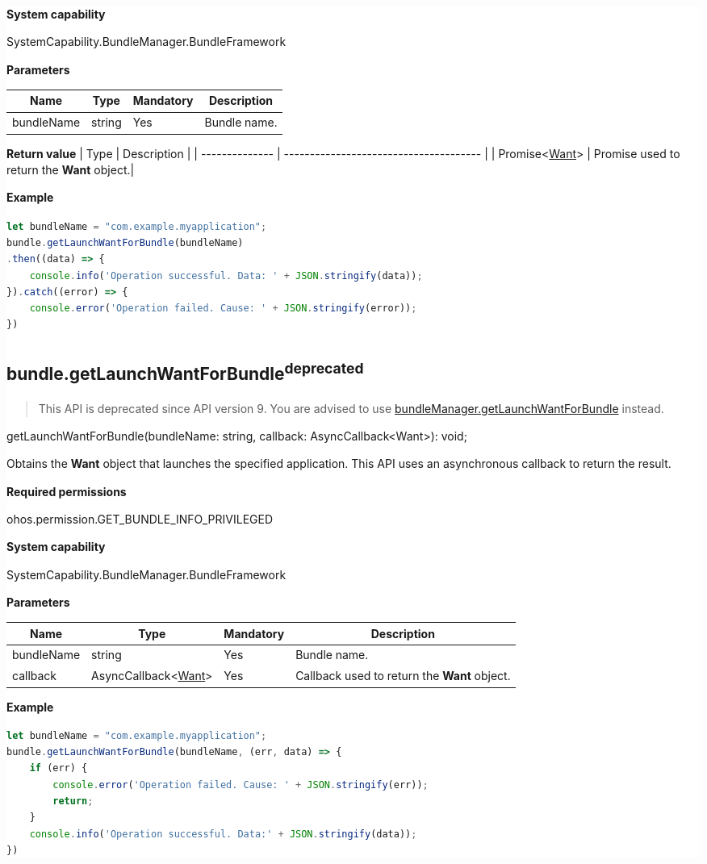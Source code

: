 **System capability**

SystemCapability.BundleManager.BundleFramework

**Parameters**

| Name    | Type  | Mandatory| Description                    |
| ---------- | ------ | ---- | ------------------------ |
| bundleName | string | Yes  | Bundle name.|

**Return value**
| Type            | Description                                    |
| -------------- | -------------------------------------- |
| Promise\<[Want](js-apis-application-want.md)> | Promise used to return the **Want** object.|

**Example**

```ts
let bundleName = "com.example.myapplication";
bundle.getLaunchWantForBundle(bundleName)
.then((data) => {
    console.info('Operation successful. Data: ' + JSON.stringify(data));
}).catch((error) => {
    console.error('Operation failed. Cause: ' + JSON.stringify(error));
})
```

## bundle.getLaunchWantForBundle<sup>deprecated<sup>

> This API is deprecated since API version 9. You are advised to use [bundleManager.getLaunchWantForBundle](js-apis-bundleManager.md#bundlemanagergetlaunchwantforbundle) instead.

getLaunchWantForBundle(bundleName: string, callback: AsyncCallback\<Want>): void;

Obtains the **Want** object that launches the specified application. This API uses an asynchronous callback to return the result.

**Required permissions**

ohos.permission.GET_BUNDLE_INFO_PRIVILEGED

**System capability**

SystemCapability.BundleManager.BundleFramework

**Parameters**

| Name    | Type                                               | Mandatory| Description                                                    |
| ---------- | --------------------------------------------------- | ---- | -------------------------------------------------------- |
| bundleName | string                                              | Yes  | Bundle name.                                |
| callback   | AsyncCallback\<[Want](js-apis-application-want.md)> | Yes  | Callback used to return the **Want** object.|

**Example**

```ts
let bundleName = "com.example.myapplication";
bundle.getLaunchWantForBundle(bundleName, (err, data) => {
    if (err) {
        console.error('Operation failed. Cause: ' + JSON.stringify(err));
        return;
    }
    console.info('Operation successful. Data:' + JSON.stringify(data));
})
```
